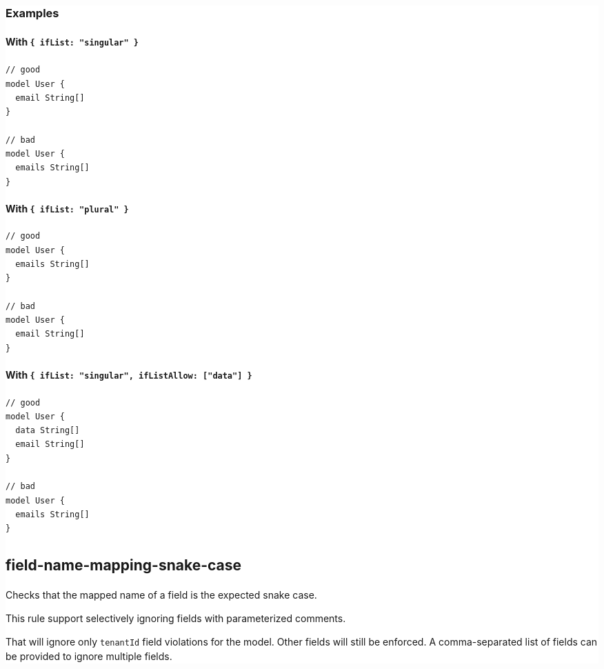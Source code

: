 ### Examples

#### With `{ ifList: "singular" }`

```prisma
// good
model User {
  email String[]
}

// bad
model User {
  emails String[]
}
```

#### With `{ ifList: "plural" }`

```prisma
// good
model User {
  emails String[]
}

// bad
model User {
  email String[]
}
```

#### With `{ ifList: "singular", ifListAllow: ["data"] }`

```prisma
// good
model User {
  data String[]
  email String[]
}

// bad
model User {
  emails String[]
}
```

## field-name-mapping-snake-case

Checks that the mapped name of a field is the expected snake case.

This rule support selectively ignoring fields with parameterized comments.

That will ignore only `tenantId` field violations for the model. Other
fields will still be enforced. A comma-separated list of fields can be
provided to ignore multiple fields.
